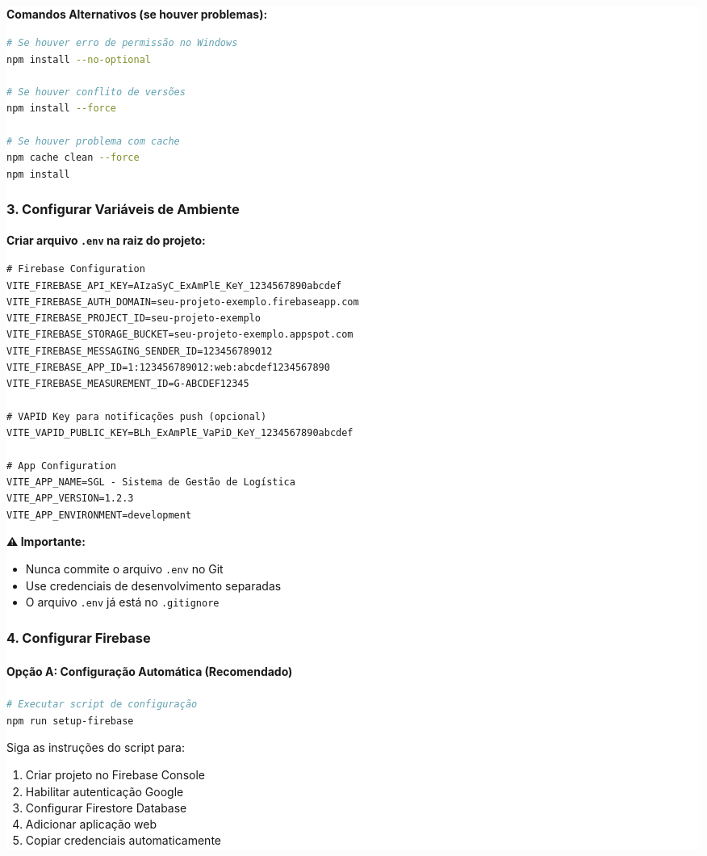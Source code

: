 **Comandos Alternativos (se houver problemas):**

```bash
# Se houver erro de permissão no Windows
npm install --no-optional

# Se houver conflito de versões
npm install --force

# Se houver problema com cache
npm cache clean --force
npm install
```

### **3. Configurar Variáveis de Ambiente**

**Criar arquivo `.env` na raiz do projeto:**

```env
# Firebase Configuration
VITE_FIREBASE_API_KEY=AIzaSyC_ExAmPlE_KeY_1234567890abcdef
VITE_FIREBASE_AUTH_DOMAIN=seu-projeto-exemplo.firebaseapp.com
VITE_FIREBASE_PROJECT_ID=seu-projeto-exemplo
VITE_FIREBASE_STORAGE_BUCKET=seu-projeto-exemplo.appspot.com
VITE_FIREBASE_MESSAGING_SENDER_ID=123456789012
VITE_FIREBASE_APP_ID=1:123456789012:web:abcdef1234567890
VITE_FIREBASE_MEASUREMENT_ID=G-ABCDEF12345

# VAPID Key para notificações push (opcional)
VITE_VAPID_PUBLIC_KEY=BLh_ExAmPlE_VaPiD_KeY_1234567890abcdef

# App Configuration
VITE_APP_NAME=SGL - Sistema de Gestão de Logística
VITE_APP_VERSION=1.2.3
VITE_APP_ENVIRONMENT=development
```

**⚠️ Importante:**

- Nunca commite o arquivo `.env` no Git
- Use credenciais de desenvolvimento separadas
- O arquivo `.env` já está no `.gitignore`

### **4. Configurar Firebase**

#### **Opção A: Configuração Automática (Recomendado)**

```bash
# Executar script de configuração
npm run setup-firebase
```

Siga as instruções do script para:

1. Criar projeto no Firebase Console
2. Habilitar autenticação Google
3. Configurar Firestore Database
4. Adicionar aplicação web
5. Copiar credenciais automaticamente
